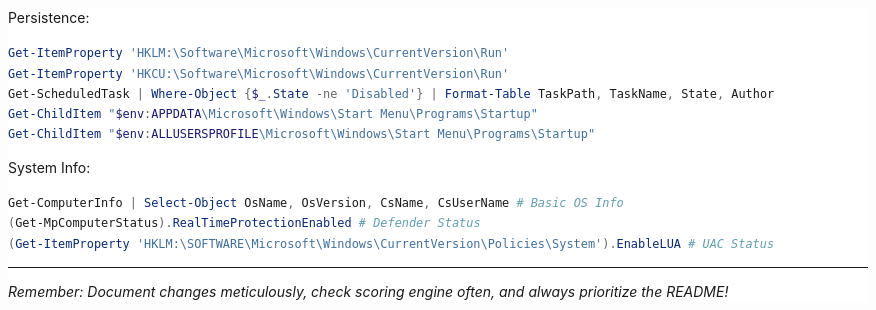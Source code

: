 Persistence:
```powershell
Get-ItemProperty 'HKLM:\Software\Microsoft\Windows\CurrentVersion\Run'
Get-ItemProperty 'HKCU:\Software\Microsoft\Windows\CurrentVersion\Run'
Get-ScheduledTask | Where-Object {$_.State -ne 'Disabled'} | Format-Table TaskPath, TaskName, State, Author
Get-ChildItem "$env:APPDATA\Microsoft\Windows\Start Menu\Programs\Startup"
Get-ChildItem "$env:ALLUSERSPROFILE\Microsoft\Windows\Start Menu\Programs\Startup"
```

System Info:
```powershell
Get-ComputerInfo | Select-Object OsName, OsVersion, CsName, CsUserName # Basic OS Info
(Get-MpComputerStatus).RealTimeProtectionEnabled # Defender Status
(Get-ItemProperty 'HKLM:\SOFTWARE\Microsoft\Windows\CurrentVersion\Policies\System').EnableLUA # UAC Status
```

---
*Remember: Document changes meticulously, check scoring engine often, and always prioritize the README!*
